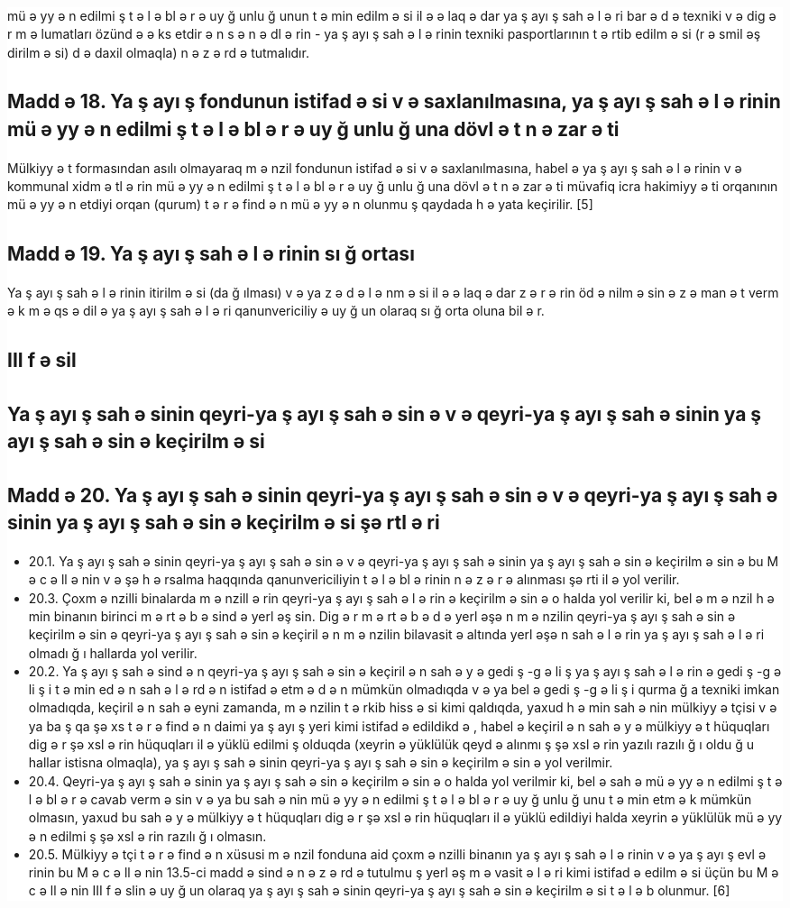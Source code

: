 mü ə yy ə n edilmi ş t ə l ə bl ə r ə uy ğ unlu ğ unun t ə min edilm ə si il ə ə laq ə dar ya ş ayı ş sah ə l ə ri bar ə d ə texniki v ə dig ə r m ə lumatları özünd ə ə ks  etdir ə n  s ə n ə dl ə rin  -  ya ş ayı ş sah ə l ə rinin  texniki  pasportlarının  t ə rtib  edilm ə si  (r ə smil əş dirilm ə si)  d ə daxil olmaqla) n ə z ə rd ə tutmalıdır.

## Madd ə 18.  Ya ş ayı ş fondunun  istifad ə si  v ə saxlanılmasına,  ya ş ayı ş sah ə l ə rinin  mü ə yy ə n  edilmi ş t ə l ə bl ə r ə uy ğ unlu ğ una dövl ə t n ə zar ə ti

Mülkiyy ə t formasından asılı olmayaraq m ə nzil fondunun istifad ə si v ə saxlanılmasına, habel ə ya ş ayı ş sah ə l ə rinin v ə kommunal  xidm ə tl ə rin  mü ə yy ə n  edilmi ş t ə l ə bl ə r ə uy ğ unlu ğ una  dövl ə t  n ə zar ə ti müvafiq  icra  hakimiyy ə ti  orqanının mü ə yy ə n etdiyi orqan (qurum) t ə r ə find ə n mü ə yy ə n olunmu ş qaydada h ə yata keçirilir. [5]

## Madd ə 19. Ya ş ayı ş sah ə l ə rinin sı ğ ortası

Ya ş ayı ş sah ə l ə rinin  itirilm ə si  (da ğ ılması)  v ə ya  z ə d ə l ə nm ə si  il ə ə laq ə dar  z ə r ə rin  öd ə nilm ə sin ə z ə man ə t  verm ə k m ə qs ə dil ə ya ş ayı ş sah ə l ə ri qanunvericiliy ə uy ğ un olaraq sı ğ orta oluna bil ə r.

## III f ə sil

## Ya ş ayı ş sah ə sinin qeyri-ya ş ayı ş sah ə sin ə v ə qeyri-ya ş ayı ş sah ə sinin ya ş ayı ş sah ə sin ə keçirilm ə si

## Madd ə 20.  Ya ş ayı ş sah ə sinin  qeyri-ya ş ayı ş sah ə sin ə v ə qeyri-ya ş ayı ş sah ə sinin  ya ş ayı ş sah ə sin ə keçirilm ə si şə rtl ə ri

- 20.1.  Ya ş ayı ş sah ə sinin  qeyri-ya ş ayı ş sah ə sin ə v ə qeyri-ya ş ayı ş sah ə sinin  ya ş ayı ş sah ə sin ə keçirilm ə sin ə bu M ə c ə ll ə nin v ə şə h ə rsalma haqqında qanunvericiliyin t ə l ə bl ə rinin n ə z ə r ə alınması şə rti il ə yol verilir.
- 20.3.  Çoxm ə nzilli  binalarda  m ə nzill ə rin  qeyri-ya ş ayı ş sah ə l ə rin ə keçirilm ə sin ə o  halda  yol  verilir  ki,  bel ə m ə nzil h ə min binanın birinci m ə rt ə b ə sind ə yerl əş sin.  Dig ə r  m ə rt ə b ə d ə yerl əşə n m ə nzilin qeyri-ya ş ayı ş sah ə sin ə keçirilm ə sin ə qeyri-ya ş ayı ş sah ə sin ə keçiril ə n m ə nzilin bilavasit ə altında yerl əşə n sah ə l ə rin ya ş ayı ş sah ə l ə ri olmadı ğ ı hallarda yol verilir.
- 20.2.  Ya ş ayı ş sah ə sind ə n  qeyri-ya ş ayı ş sah ə sin ə keçiril ə n  sah ə y ə gedi ş -g ə li ş ya ş ayı ş sah ə l ə rin ə gedi ş -g ə li ş i  t ə min ed ə n  sah ə l ə rd ə n  istifad ə etm ə d ə n  mümkün  olmadıqda  v ə ya  bel ə gedi ş -g ə li ş i  qurma ğ a  texniki  imkan  olmadıqda, keçiril ə n sah ə eyni zamanda, m ə nzilin t ə rkib hiss ə si kimi qaldıqda, yaxud h ə min sah ə nin mülkiyy ə tçisi v ə ya ba ş qa şə xs t ə r ə find ə n  daimi  ya ş ayı ş yeri  kimi  istifad ə edildikd ə ,  habel ə keçiril ə n  sah ə y ə mülkiyy ə t  hüquqları  dig ə r şə xsl ə rin hüquqları il ə yüklü edilmi ş olduqda (xeyrin ə yüklülük qeyd ə alınmı ş şə xsl ə rin yazılı razılı ğ ı oldu ğ u hallar istisna olmaqla), ya ş ayı ş sah ə sinin qeyri-ya ş ayı ş sah ə sin ə keçirilm ə sin ə yol verilmir.
- 20.4.  Qeyri-ya ş ayı ş sah ə sinin  ya ş ayı ş sah ə sin ə keçirilm ə sin ə o  halda  yol  verilmir  ki,  bel ə sah ə mü ə yy ə n  edilmi ş t ə l ə bl ə r ə cavab  verm ə sin  v ə ya  bu  sah ə nin  mü ə yy ə n  edilmi ş t ə l ə bl ə r ə uy ğ unlu ğ unu  t ə min  etm ə k  mümkün  olmasın, yaxud bu sah ə y ə mülkiyy ə t hüquqları dig ə r şə xsl ə rin hüquqları il ə yüklü edildiyi halda xeyrin ə yüklülük mü ə yy ə n edilmi ş şə xsl ə rin razılı ğ ı olmasın.
- 20.5. Mülkiyy ə tçi t ə r ə find ə n xüsusi m ə nzil fonduna aid çoxm ə nzilli binanın ya ş ayı ş sah ə l ə rinin v ə ya ş ayı ş evl ə rinin bu  M ə c ə ll ə nin  13.5-ci  madd ə sind ə n ə z ə rd ə tutulmu ş yerl əş m ə vasit ə l ə ri  kimi  istifad ə edilm ə si  üçün  bu  M ə c ə ll ə nin  III f ə slin ə uy ğ un olaraq ya ş ayı ş sah ə sinin qeyri-ya ş ayı ş sah ə sin ə keçirilm ə si t ə l ə b olunmur. [6]
